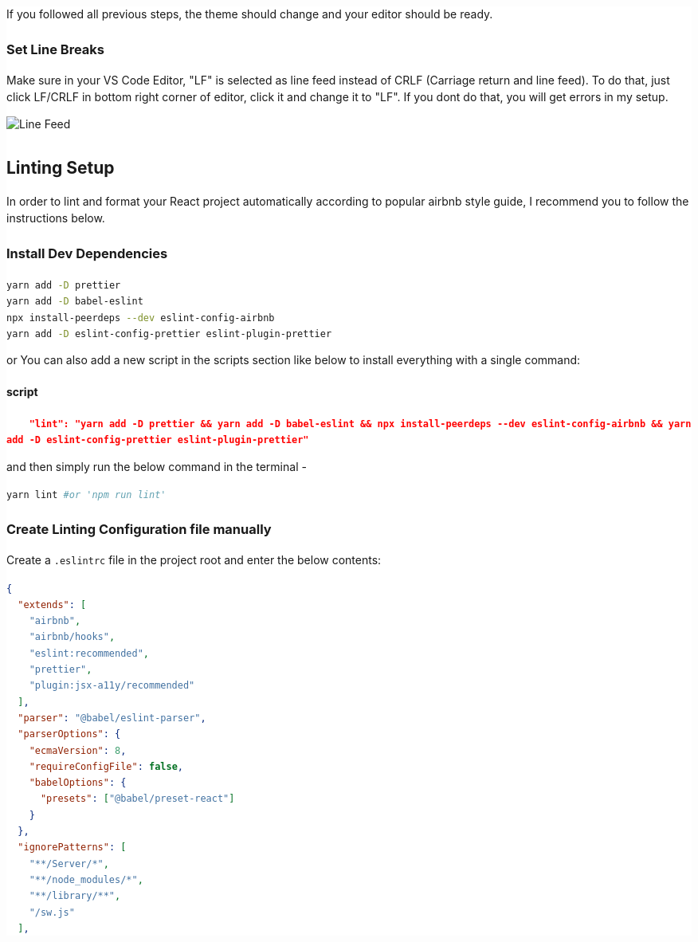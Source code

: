 If you followed all previous steps, the theme should change and your editor should be ready.

### Set Line Breaks

Make sure in your VS Code Editor, "LF" is selected as line feed instead of CRLF (Carriage return and line feed). To do that, just click LF/CRLF in bottom right corner of editor, click it and change it to "LF". If you dont do that, you will get errors in my setup.

<img src="public/line-feed.jpg" alt="Line Feed" width="700">

## Linting Setup

In order to lint and format your React project automatically according to popular airbnb style guide, I recommend you to follow the instructions below.

### Install Dev Dependencies

```sh
yarn add -D prettier
yarn add -D babel-eslint
npx install-peerdeps --dev eslint-config-airbnb
yarn add -D eslint-config-prettier eslint-plugin-prettier
```

or You can also add a new script in the scripts section like below to install everything with a single command:

<h4>script </h4>

```json
    "lint": "yarn add -D prettier && yarn add -D babel-eslint && npx install-peerdeps --dev eslint-config-airbnb && yarn add -D eslint-config-prettier eslint-plugin-prettier"

```

and then simply run the below command in the terminal -

```sh
yarn lint #or 'npm run lint'
```

### Create Linting Configuration file manually

Create a `.eslintrc` file in the project root and enter the below contents:

```json
{
  "extends": [
    "airbnb",
    "airbnb/hooks",
    "eslint:recommended",
    "prettier",
    "plugin:jsx-a11y/recommended"
  ],
  "parser": "@babel/eslint-parser",
  "parserOptions": {
    "ecmaVersion": 8,
    "requireConfigFile": false,
    "babelOptions": {
      "presets": ["@babel/preset-react"]
    }
  },
  "ignorePatterns": [
    "**/Server/*",
    "**/node_modules/*",
    "**/library/**",
    "/sw.js"
  ],
```

[youtube-shield]: https://img.shields.io/badge/-Youtube-black.svg?style=flat-square&logo=youtube&color=555&logoColor=white
[youtube-url]: https://youtube.com/LearnwithSumit
[facebook-shield]: https://img.shields.io/badge/-Facebook-black.svg?style=flat-square&logo=facebook&color=555&logoColor=white
[facebook-url]: https://facebook.com/letslearnwithsumit
[facebook-group-url]: https://facebook.com/groups/learnwithsumit
[instagram-shield]: https://img.shields.io/badge/-Instagram-black.svg?style=flat-square&logo=instagram&color=555&logoColor=white
[instagram-url]: https://instagram.com/learnwithsumit
[linkedin-shield]: https://img.shields.io/badge/-LinkedIn-black.svg?style=flat-square&logo=linkedin&colorB=555
[linkedin-url]: https://linkedin.com/company/learnwithsumit